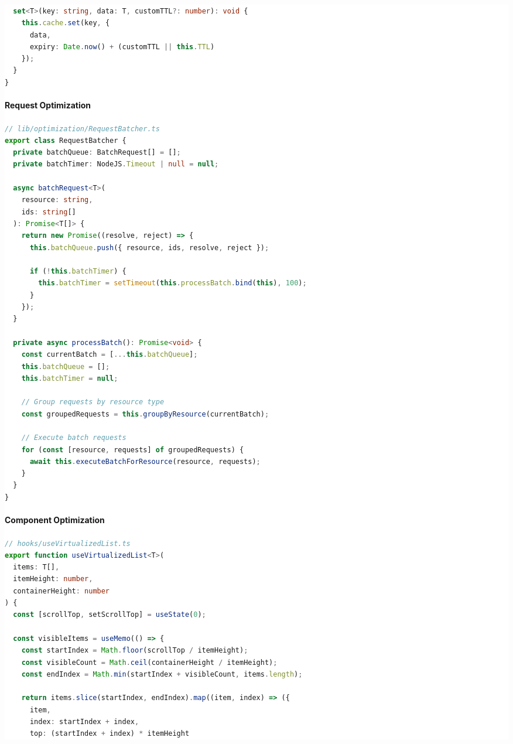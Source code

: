 ```typescript
  set<T>(key: string, data: T, customTTL?: number): void {
    this.cache.set(key, {
      data,
      expiry: Date.now() + (customTTL || this.TTL)
    });
  }
}
```

#### Request Optimization
```typescript
// lib/optimization/RequestBatcher.ts
export class RequestBatcher {
  private batchQueue: BatchRequest[] = [];
  private batchTimer: NodeJS.Timeout | null = null;
  
  async batchRequest<T>(
    resource: string,
    ids: string[]
  ): Promise<T[]> {
    return new Promise((resolve, reject) => {
      this.batchQueue.push({ resource, ids, resolve, reject });
      
      if (!this.batchTimer) {
        this.batchTimer = setTimeout(this.processBatch.bind(this), 100);
      }
    });
  }
  
  private async processBatch(): Promise<void> {
    const currentBatch = [...this.batchQueue];
    this.batchQueue = [];
    this.batchTimer = null;
    
    // Group requests by resource type
    const groupedRequests = this.groupByResource(currentBatch);
    
    // Execute batch requests
    for (const [resource, requests] of groupedRequests) {
      await this.executeBatchForResource(resource, requests);
    }
  }
}
```

#### Component Optimization
```typescript
// hooks/useVirtualizedList.ts
export function useVirtualizedList<T>(
  items: T[],
  itemHeight: number,
  containerHeight: number
) {
  const [scrollTop, setScrollTop] = useState(0);
  
  const visibleItems = useMemo(() => {
    const startIndex = Math.floor(scrollTop / itemHeight);
    const visibleCount = Math.ceil(containerHeight / itemHeight);
    const endIndex = Math.min(startIndex + visibleCount, items.length);
    
    return items.slice(startIndex, endIndex).map((item, index) => ({
      item,
      index: startIndex + index,
      top: (startIndex + index) * itemHeight
```